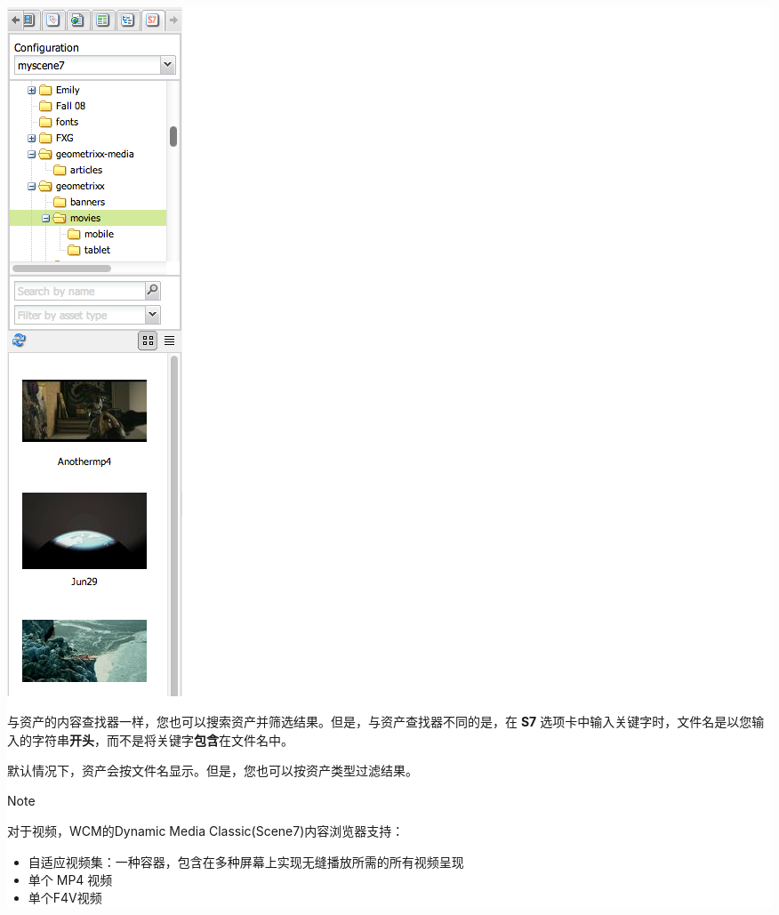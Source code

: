 ![chlimage_1-64](assets/chlimage_1-64.png)

与资产的内容查找器一样，您也可以搜索资产并筛选结果。但是，与资产查找器不同的是，在 **S7** 选项卡中输入关键字时，文件名是以您输入的字符串&#x200B;**开头**，而不是将关键字&#x200B;**包含**&#x200B;在文件名中。

默认情况下，资产会按文件名显示。但是，您也可以按资产类型过滤结果。

>[!NOTE]
>
>对于视频，WCM的Dynamic Media Classic(Scene7)内容浏览器支持：
>
>* 自适应视频集：一种容器，包含在多种屏幕上实现无缝播放所需的所有视频呈现
>* 单个 MP4 视频
>* 单个F4V视频
